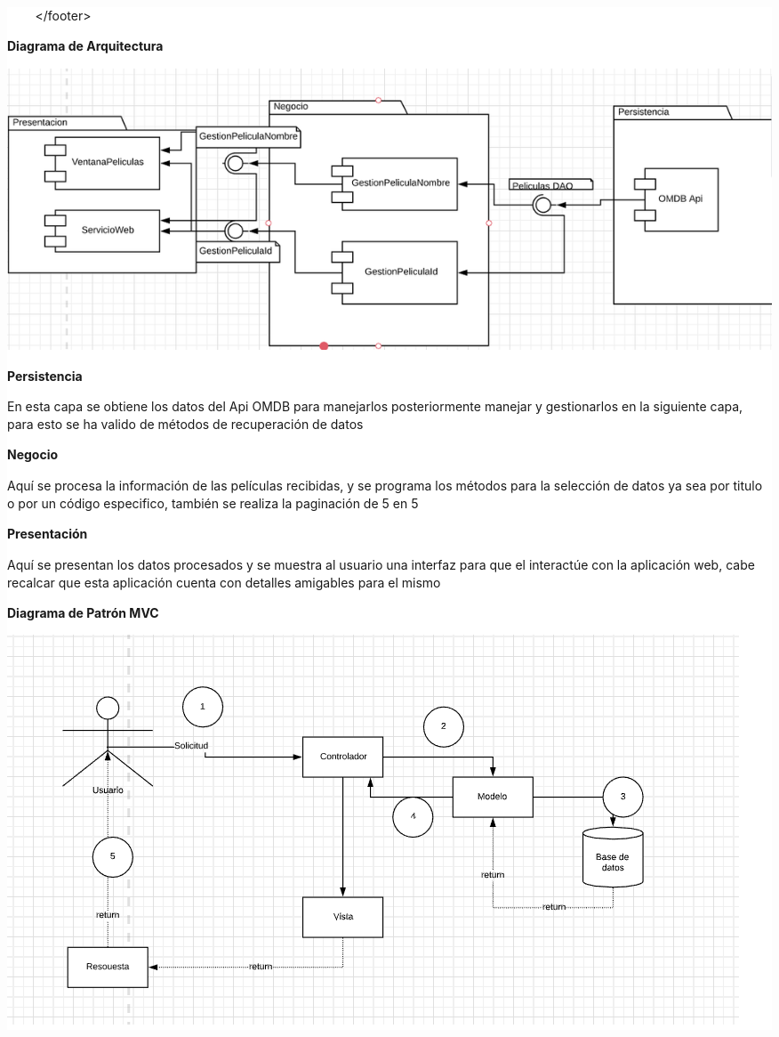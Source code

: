         \</footer\>

**Diagrama de Arquitectura**

![](media/b601c5fbabc5970f4d5a10f4953e589a.png)

**Persistencia**

En esta capa se obtiene los datos del Api OMDB para manejarlos posteriormente
manejar y gestionarlos en la siguiente capa, para esto se ha valido de métodos
de recuperación de datos

**Negocio**

Aquí se procesa la información de las películas recibidas, y se programa los
métodos para la selección de datos ya sea por titulo o por un código especifico,
también se realiza la paginación de 5 en 5

**Presentación**

Aquí se presentan los datos procesados y se muestra al usuario una interfaz para
que el interactúe con la aplicación web, cabe recalcar que esta aplicación
cuenta con detalles amigables para el mismo

**Diagrama de Patrón MVC**

![](media/d8354b9fcd1a6f9b1755326a522d3897.png)

